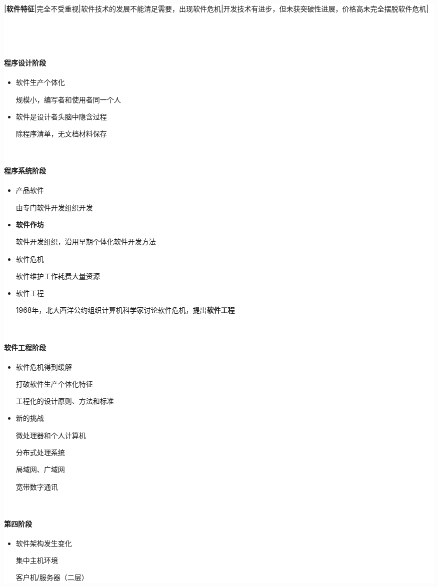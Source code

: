 |**软件特征**|完全不受重视|软件技术的发展不能清足需要，出现软件危机|开发技术有进步，但未获突破性进展，价格高未完全摆脱软件危机|

‍

‍

#### 程序设计阶段

- 软件生产个体化

  规模小，编写者和使用者同一个人
- 软件是设计者头脑中隐含过程

  除程序清单，无文档材料保存

‍

#### 程序系统阶段

- 产品软件

  由专门软件开发组织开发
- **软件作坊**

  软件开发组织，沿用早期个体化软件开发方法
- 软件危机

  软件维护工作耗费大量资源
- 软件工程

  1968年，北大西洋公约组织计算机科学家讨论软件危机，提出**软件工程**

‍

#### 软件工程阶段

- 软件危机得到缓解

  打破软件生产个体化特征

  工程化的设计原则、方法和标准
- 新的挑战

  微处理器和个人计算机

  分布式处理系统

  局域网、广域网

  宽带数字通讯

‍

#### 第四阶段

* 软件架构发生变化

  集中主机环境

  客户机/服务器（二层）
